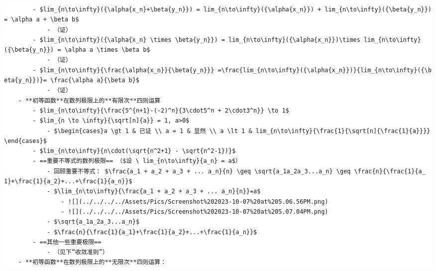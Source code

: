 			- $lim_{n\to\infty}({\alpha{x_n}+\beta{y_n}}) = lim_{n\to\infty}({\alpha{x_n}}) + lim_{n\to\infty}({\beta{y_n}}) = \alpha a + \beta b$
				- （证）
			- $lim_{n\to\infty}({\alpha{x_n} \times \beta{y_n}}) = lim_{n\to\infty}({\alpha{x_n}})\times lim_{n\to\infty}({\beta{y_n}}) = \alpha a \times \beta b$
				- （证）
			- $lim_{n\to\infty}{\frac{\alpha{x_n}}{\beta{y_n}}} =\frac{lim_{n\to\infty}({\alpha{x_n}})}{lim_{n\to\infty}({\beta{y_n}})}= \frac{\alpha a}{\beta b}$
				- （证）
		- **初等函数**在数列极限上的**有限次**四则运算
			- $lim_{n\to\infty}{\frac{5^{n+1}-(-2)^n}{3\cdot5^n + 2\cdot3^n}} \to 1$
			- $lim_{n \to \infty}{\sqrt[n]{a}} = 1, a>0$
				- $\begin{cases}a \gt 1 & 已证 \\ a = 1 & 显然 \\ a \lt 1 & lim_{n\to\infty}{\frac{1}{\sqrt[n]{\frac{1}{a}}}} \end{cases}$
			- $lim_{n\to\infty}{n\cdot(\sqrt{n^2+1} - \sqrt{n^2-1})}$
			- ==重要不等式的数列极限== （$设 \ lim_{n\to\infty}{a_n} = a$）
				- 回顾重要不等式： $\frac{a_1 + a_2 + a_3 + ... a_n}{n} \geq \sqrt{a_1a_2a_3...a_n} \geq \frac{n}{\frac{1}{a_1}+\frac{1}{a_2}+...+\frac{1}{a_n}}$
				- $\lim_{n\to\infty}{\frac{a_1 + a_2 + a_3 + ... a_n}{n}}=a$
					- ![](../../../../Assets/Pics/Screenshot%202023-10-07%20at%205.06.56PM.png)
					- ![](../../../../Assets/Pics/Screenshot%202023-10-07%20at%205.07.04PM.png)
				- $\sqrt{a_1a_2a_3...a_n}$
				- $\frac{n}{\frac{1}{a_1}+\frac{1}{a_2}+...+\frac{1}{a_n}}$
			- ==其他一些重要极限==
				- （见下“收敛准则”）
		- **初等函数**在数列极限上的**无限次**四则运算：